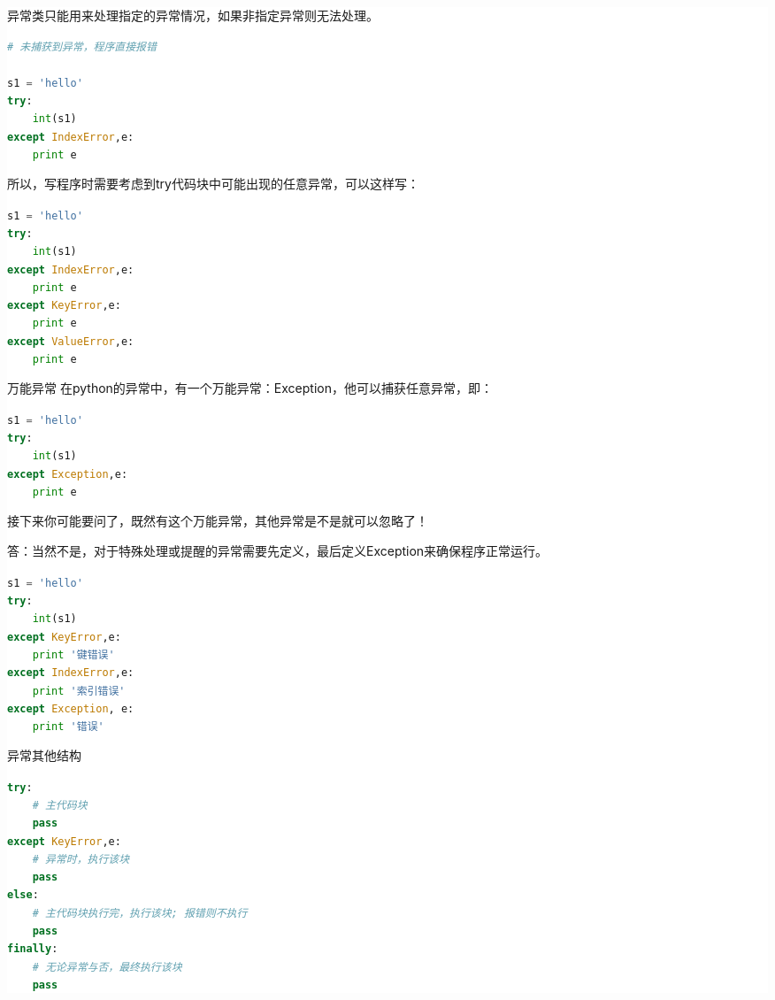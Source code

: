 异常类只能用来处理指定的异常情况，如果非指定异常则无法处理。

```python
# 未捕获到异常，程序直接报错

s1 = 'hello'
try:
    int(s1)
except IndexError,e:
    print e
```

所以，写程序时需要考虑到try代码块中可能出现的任意异常，可以这样写：

```python
s1 = 'hello'
try:
    int(s1)
except IndexError,e:
    print e
except KeyError,e:
    print e
except ValueError,e:
    print e
```

万能异常 在python的异常中，有一个万能异常：Exception，他可以捕获任意异常，即：

```python
s1 = 'hello'
try:
    int(s1)
except Exception,e:
    print e
```

接下来你可能要问了，既然有这个万能异常，其他异常是不是就可以忽略了！

答：当然不是，对于特殊处理或提醒的异常需要先定义，最后定义Exception来确保程序正常运行。

```python
s1 = 'hello'
try:
    int(s1)
except KeyError,e:
    print '键错误'
except IndexError,e:
    print '索引错误'
except Exception, e:
    print '错误'
```

异常其他结构

```python
try:
    # 主代码块
    pass
except KeyError,e:
    # 异常时，执行该块
    pass
else:
    # 主代码块执行完，执行该块; 报错则不执行
    pass
finally:
    # 无论异常与否，最终执行该块
    pass
```
